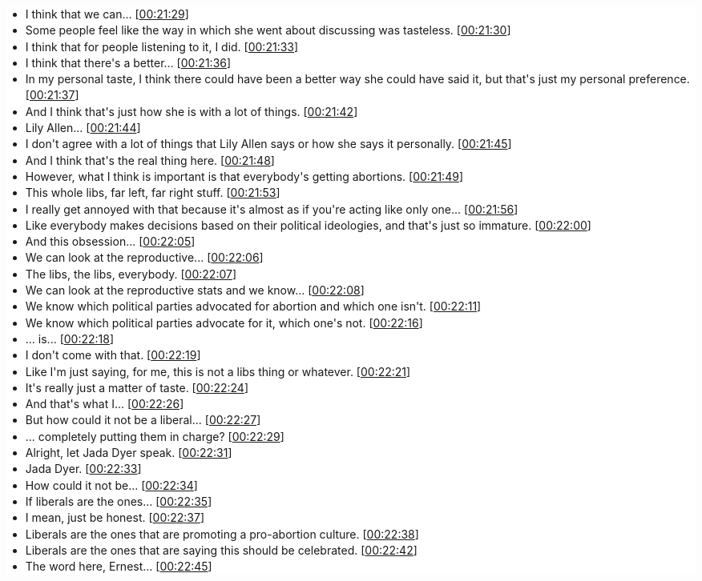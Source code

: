 *  I think that we can... [[00:21:29](https://www.youtube.com/watch?v=xR6qfM1QxBU&t=1289.5s)]
*  Some people feel like the way in which she went about discussing was tasteless. [[00:21:30](https://www.youtube.com/watch?v=xR6qfM1QxBU&t=1290.66s)]
*  I think that for people listening to it, I did. [[00:21:33](https://www.youtube.com/watch?v=xR6qfM1QxBU&t=1293.82s)]
*  I think that there's a better... [[00:21:36](https://www.youtube.com/watch?v=xR6qfM1QxBU&t=1296.42s)]
*  In my personal taste, I think there could have been a better way she could have said it, but that's just my personal preference. [[00:21:37](https://www.youtube.com/watch?v=xR6qfM1QxBU&t=1297.62s)]
*  And I think that's just how she is with a lot of things. [[00:21:42](https://www.youtube.com/watch?v=xR6qfM1QxBU&t=1302.58s)]
*  Lily Allen... [[00:21:44](https://www.youtube.com/watch?v=xR6qfM1QxBU&t=1304.34s)]
*  I don't agree with a lot of things that Lily Allen says or how she says it personally. [[00:21:45](https://www.youtube.com/watch?v=xR6qfM1QxBU&t=1305.18s)]
*  And I think that's the real thing here. [[00:21:48](https://www.youtube.com/watch?v=xR6qfM1QxBU&t=1308.02s)]
*  However, what I think is important is that everybody's getting abortions. [[00:21:49](https://www.youtube.com/watch?v=xR6qfM1QxBU&t=1309.82s)]
*  This whole libs, far left, far right stuff. [[00:21:53](https://www.youtube.com/watch?v=xR6qfM1QxBU&t=1313.62s)]
*  I really get annoyed with that because it's almost as if you're acting like only one... [[00:21:56](https://www.youtube.com/watch?v=xR6qfM1QxBU&t=1316.1s)]
*  Like everybody makes decisions based on their political ideologies, and that's just so immature. [[00:22:00](https://www.youtube.com/watch?v=xR6qfM1QxBU&t=1320.94s)]
*  And this obsession... [[00:22:05](https://www.youtube.com/watch?v=xR6qfM1QxBU&t=1325.26s)]
*  We can look at the reproductive... [[00:22:06](https://www.youtube.com/watch?v=xR6qfM1QxBU&t=1326.06s)]
*  The libs, the libs, everybody. [[00:22:07](https://www.youtube.com/watch?v=xR6qfM1QxBU&t=1327.54s)]
*  We can look at the reproductive stats and we know... [[00:22:08](https://www.youtube.com/watch?v=xR6qfM1QxBU&t=1328.78s)]
*  We know which political parties advocated for abortion and which one isn't. [[00:22:11](https://www.youtube.com/watch?v=xR6qfM1QxBU&t=1331.8999999999999s)]
*  We know which political parties advocate for it, which one's not. [[00:22:16](https://www.youtube.com/watch?v=xR6qfM1QxBU&t=1336.2199999999998s)]
*  ... is... [[00:22:18](https://www.youtube.com/watch?v=xR6qfM1QxBU&t=1338.9399999999998s)]
*  I don't come with that. [[00:22:19](https://www.youtube.com/watch?v=xR6qfM1QxBU&t=1339.9399999999998s)]
*  Like I'm just saying, for me, this is not a libs thing or whatever. [[00:22:21](https://www.youtube.com/watch?v=xR6qfM1QxBU&t=1341.26s)]
*  It's really just a matter of taste. [[00:22:24](https://www.youtube.com/watch?v=xR6qfM1QxBU&t=1344.1s)]
*  And that's what I... [[00:22:26](https://www.youtube.com/watch?v=xR6qfM1QxBU&t=1346.1399999999999s)]
*  But how could it not be a liberal... [[00:22:27](https://www.youtube.com/watch?v=xR6qfM1QxBU&t=1347.1399999999999s)]
*  ... completely putting them in charge? [[00:22:29](https://www.youtube.com/watch?v=xR6qfM1QxBU&t=1349.4199999999998s)]
*  Alright, let Jada Dyer speak. [[00:22:31](https://www.youtube.com/watch?v=xR6qfM1QxBU&t=1351.34s)]
*  Jada Dyer. [[00:22:33](https://www.youtube.com/watch?v=xR6qfM1QxBU&t=1353.8999999999999s)]
*  How could it not be... [[00:22:34](https://www.youtube.com/watch?v=xR6qfM1QxBU&t=1354.4199999999998s)]
*  If liberals are the ones... [[00:22:35](https://www.youtube.com/watch?v=xR6qfM1QxBU&t=1355.6599999999999s)]
*  I mean, just be honest. [[00:22:37](https://www.youtube.com/watch?v=xR6qfM1QxBU&t=1357.62s)]
*  Liberals are the ones that are promoting a pro-abortion culture. [[00:22:38](https://www.youtube.com/watch?v=xR6qfM1QxBU&t=1358.8999999999999s)]
*  Liberals are the ones that are saying this should be celebrated. [[00:22:42](https://www.youtube.com/watch?v=xR6qfM1QxBU&t=1362.1399999999999s)]
*  The word here, Ernest... [[00:22:45](https://www.youtube.com/watch?v=xR6qfM1QxBU&t=1365.3799999999999s)]